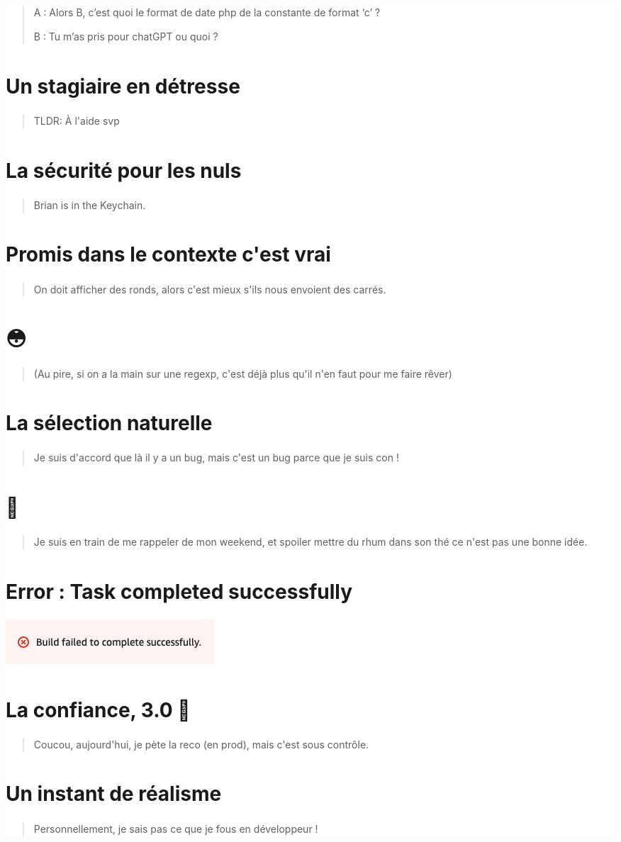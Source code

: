 > A : Alors B, c’est quoi le format de date php de la constante de format ‘c’ ?
>
> B : Tu m’as pris pour chatGPT ou quoi ?

# Un stagiaire en détresse

> TLDR: À l'aide svp

# La sécurité pour les nuls

> Brian is in the Keychain.

# Promis dans le contexte c'est vrai

> On doit afficher des ronds, alors c'est mieux s'ils nous envoient des carrés.

# 😳

> (Au pire, si on a la main sur une regexp, c'est déjà plus qu'il n'en faut pour me faire rêver)

# La sélection naturelle

> Je suis d'accord que là il y a un bug, mais c'est un bug parce que je suis con !

# 🍵

> Je suis en train de me rappeler de mon weekend, et spoiler mettre du rhum dans son thé ce n'est pas une bonne idée.

# Error : Task completed successfully

![Screen de popup d'erreur indiquant 'Build failed to complete successfully'](/tech.bedrockstreaming.com/public/images/posts/dev-facts-19/error-success.png)

# La confiance, 3.0 🤞

> Coucou, aujourd'hui, je pète la reco (en prod), mais c'est sous contrôle.

# Un instant de réalisme 

> Personnellement, je sais pas ce que je fous en développeur !
